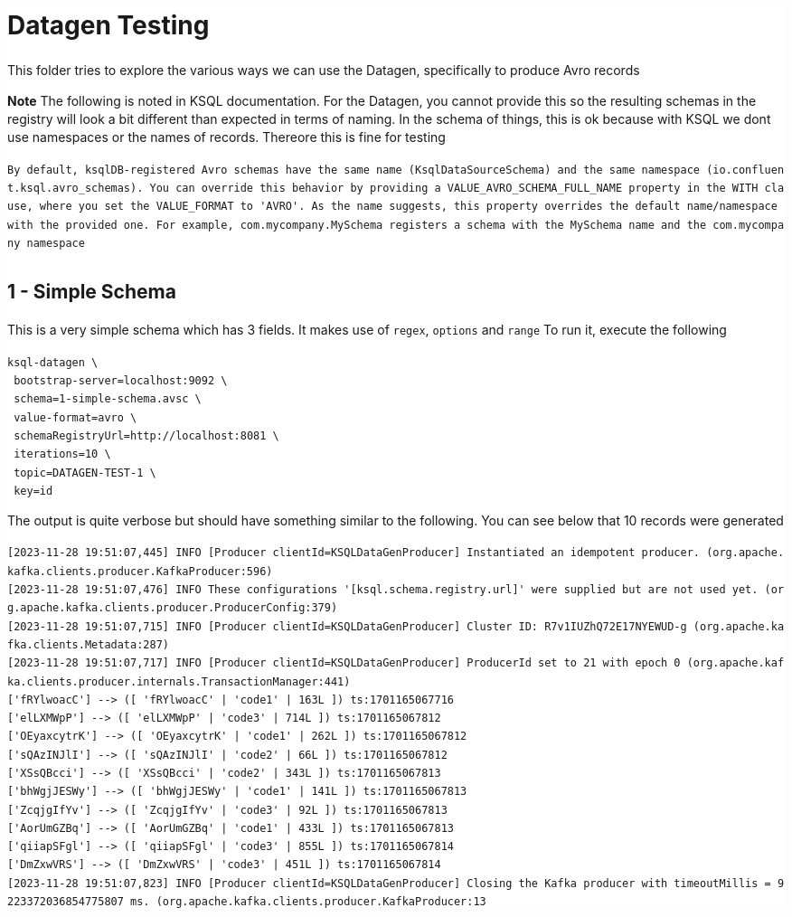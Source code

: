 # Datagen Testing
This folder tries to explore the various ways we can use the Datagen, specifically to produce Avro records

**Note**
The following is noted in KSQL documentation. For the Datagen, you cannot provide this so the resulting schemas in the registry will look a bit different than expected in terms of naming. In the schema of things, this is ok because with KSQL we dont use namespaces or the names of records. Thereore this is fine for testing

```
By default, ksqlDB-registered Avro schemas have the same name (KsqlDataSourceSchema) and the same namespace (io.confluent.ksql.avro_schemas). You can override this behavior by providing a VALUE_AVRO_SCHEMA_FULL_NAME property in the WITH clause, where you set the VALUE_FORMAT to 'AVRO'. As the name suggests, this property overrides the default name/namespace with the provided one. For example, com.mycompany.MySchema registers a schema with the MySchema name and the com.mycompany namespace
```

## 1 - Simple Schema
This is a very simple schema which has 3 fields. It makes use of `regex`, `options` and `range`
To run it, execute the following

```
ksql-datagen \
 bootstrap-server=localhost:9092 \
 schema=1-simple-schema.avsc \
 value-format=avro \
 schemaRegistryUrl=http://localhost:8081 \
 iterations=10 \
 topic=DATAGEN-TEST-1 \
 key=id
```

The output is quite verbose but should have something similar to the following. You can see below that 10 records were generated

```
[2023-11-28 19:51:07,445] INFO [Producer clientId=KSQLDataGenProducer] Instantiated an idempotent producer. (org.apache.kafka.clients.producer.KafkaProducer:596)
[2023-11-28 19:51:07,476] INFO These configurations '[ksql.schema.registry.url]' were supplied but are not used yet. (org.apache.kafka.clients.producer.ProducerConfig:379)
[2023-11-28 19:51:07,715] INFO [Producer clientId=KSQLDataGenProducer] Cluster ID: R7v1IUZhQ72E17NYEWUD-g (org.apache.kafka.clients.Metadata:287)
[2023-11-28 19:51:07,717] INFO [Producer clientId=KSQLDataGenProducer] ProducerId set to 21 with epoch 0 (org.apache.kafka.clients.producer.internals.TransactionManager:441)
['fRYlwoacC'] --> ([ 'fRYlwoacC' | 'code1' | 163L ]) ts:1701165067716
['elLXMWpP'] --> ([ 'elLXMWpP' | 'code3' | 714L ]) ts:1701165067812
['OEyaxcytrK'] --> ([ 'OEyaxcytrK' | 'code1' | 262L ]) ts:1701165067812
['sQAzINJlI'] --> ([ 'sQAzINJlI' | 'code2' | 66L ]) ts:1701165067812
['XSsQBcci'] --> ([ 'XSsQBcci' | 'code2' | 343L ]) ts:1701165067813
['bhWgjJESWy'] --> ([ 'bhWgjJESWy' | 'code1' | 141L ]) ts:1701165067813
['ZcqjgIfYv'] --> ([ 'ZcqjgIfYv' | 'code3' | 92L ]) ts:1701165067813
['AorUmGZBq'] --> ([ 'AorUmGZBq' | 'code1' | 433L ]) ts:1701165067813
['qiiapSFgl'] --> ([ 'qiiapSFgl' | 'code3' | 855L ]) ts:1701165067814
['DmZxwVRS'] --> ([ 'DmZxwVRS' | 'code3' | 451L ]) ts:1701165067814
[2023-11-28 19:51:07,823] INFO [Producer clientId=KSQLDataGenProducer] Closing the Kafka producer with timeoutMillis = 9223372036854775807 ms. (org.apache.kafka.clients.producer.KafkaProducer:13
```
